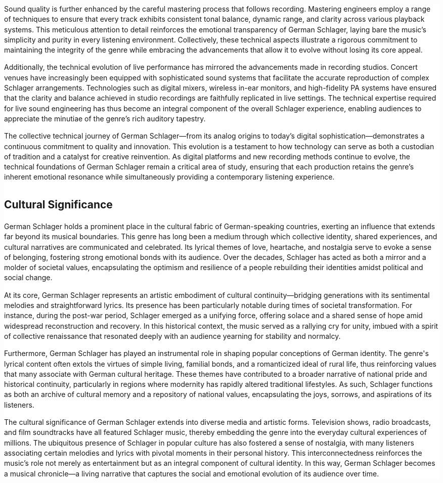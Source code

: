 Sound quality is further enhanced by the careful mastering process that follows recording. Mastering engineers employ a range of techniques to ensure that every track exhibits consistent tonal balance, dynamic range, and clarity across various playback systems. This meticulous attention to detail reinforces the emotional transparency of German Schlager, laying bare the music’s simplicity and purity in every listening environment. Collectively, these technical aspects illustrate a rigorous commitment to maintaining the integrity of the genre while embracing the advancements that allow it to evolve without losing its core appeal.

Additionally, the technical evolution of live performance has mirrored the advancements made in recording studios. Concert venues have increasingly been equipped with sophisticated sound systems that facilitate the accurate reproduction of complex Schlager arrangements. Technologies such as digital mixers, wireless in-ear monitors, and high-fidelity PA systems have ensured that the clarity and balance achieved in studio recordings are faithfully replicated in live settings. The technical expertise required for live sound engineering has thus become an integral component of the overall Schlager experience, enabling audiences to appreciate the minutiae of the genre’s rich auditory tapestry.

The collective technical journey of German Schlager—from its analog origins to today’s digital sophistication—demonstrates a continuous commitment to quality and innovation. This evolution is a testament to how technology can serve as both a custodian of tradition and a catalyst for creative reinvention. As digital platforms and new recording methods continue to evolve, the technical foundations of German Schlager remain a critical area of study, ensuring that each production retains the genre’s inherent emotional resonance while simultaneously providing a contemporary listening experience.


## Cultural Significance

German Schlager holds a prominent place in the cultural fabric of German-speaking countries, exerting an influence that extends far beyond its musical boundaries. This genre has long been a medium through which collective identity, shared experiences, and cultural narratives are communicated and celebrated. Its lyrical themes of love, heartache, and nostalgia serve to evoke a sense of belonging, fostering strong emotional bonds with its audience. Over the decades, Schlager has acted as both a mirror and a molder of societal values, encapsulating the optimism and resilience of a people rebuilding their identities amidst political and social change.

At its core, German Schlager represents an artistic embodiment of cultural continuity—bridging generations with its sentimental melodies and straightforward lyrics. Its presence has been particularly notable during times of societal transformation. For instance, during the post-war period, Schlager emerged as a unifying force, offering solace and a shared sense of hope amid widespread reconstruction and recovery. In this historical context, the music served as a rallying cry for unity, imbued with a spirit of collective renaissance that resonated deeply with an audience yearning for stability and normalcy.

Furthermore, German Schlager has played an instrumental role in shaping popular conceptions of German identity. The genre's lyrical content often extols the virtues of simple living, familial bonds, and a romanticized ideal of rural life, thus reinforcing values that many associate with German cultural heritage. These themes have contributed to a broader narrative of national pride and historical continuity, particularly in regions where modernity has rapidly altered traditional lifestyles. As such, Schlager functions as both an archive of cultural memory and a repository of national values, encapsulating the joys, sorrows, and aspirations of its listeners.

The cultural significance of German Schlager extends into diverse media and artistic forms. Television shows, radio broadcasts, and film soundtracks have all featured Schlager music, thereby embedding the genre into the everyday cultural experiences of millions. The ubiquitous presence of Schlager in popular culture has also fostered a sense of nostalgia, with many listeners associating certain melodies and lyrics with pivotal moments in their personal history. This interconnectedness reinforces the music’s role not merely as entertainment but as an integral component of cultural identity. In this way, German Schlager becomes a musical chronicle—a living narrative that captures the social and emotional evolution of its audience over time.

